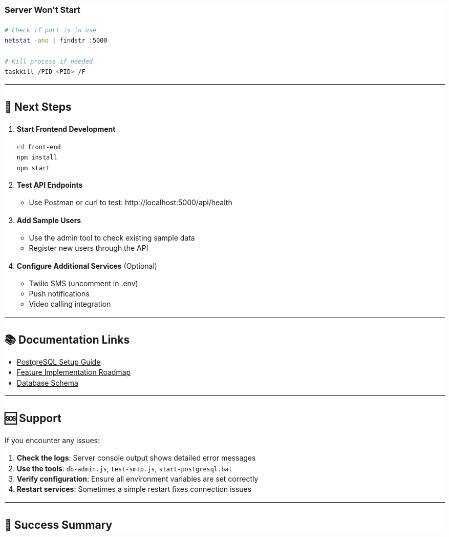 ### Server Won't Start
```bash
# Check if port is in use
netstat -ano | findstr :5000

# Kill process if needed
taskkill /PID <PID> /F
```

---

## 🎯 Next Steps

1. **Start Frontend Development**
   ```bash
   cd front-end
   npm install
   npm start
   ```

2. **Test API Endpoints**
   - Use Postman or curl to test: http://localhost:5000/api/health

3. **Add Sample Users**
   - Use the admin tool to check existing sample data
   - Register new users through the API

4. **Configure Additional Services** (Optional)
   - Twilio SMS (uncomment in .env)
   - Push notifications
   - Video calling integration

---

## 📚 Documentation Links

- [PostgreSQL Setup Guide](POSTGRESQL_SETUP.md)
- [Feature Implementation Roadmap](FEATURE_IMPLEMENTATION_ROADMAP.md)
- [Database Schema](database-schema-extended.sql)

---

## 🆘 Support

If you encounter any issues:

1. **Check the logs**: Server console output shows detailed error messages
2. **Use the tools**: `db-admin.js`, `test-smtp.js`, `start-postgresql.bat`
3. **Verify configuration**: Ensure all environment variables are set correctly
4. **Restart services**: Sometimes a simple restart fixes connection issues

---

## 🎉 Success Summary

